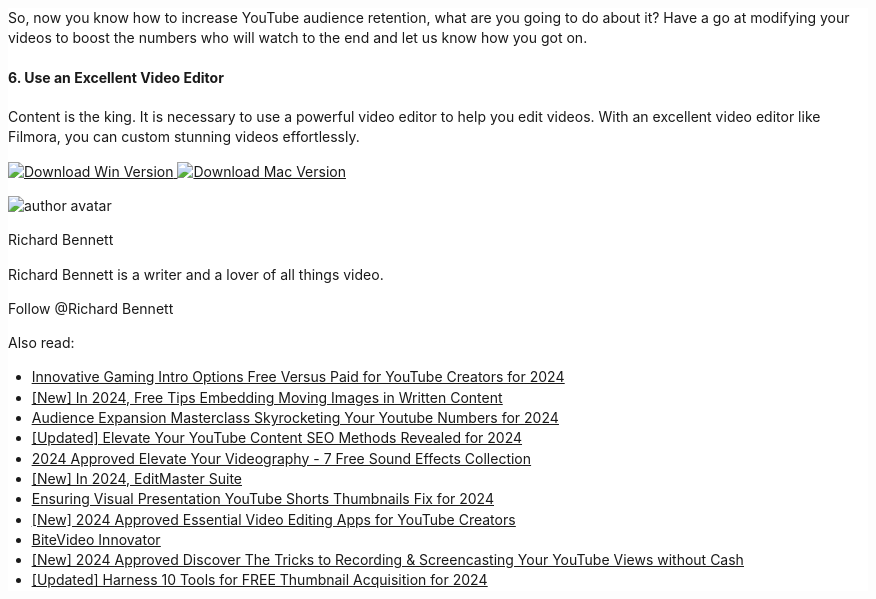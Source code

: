 So, now you know how to increase YouTube audience retention, what are you going to do about it? Have a go at modifying your videos to boost the numbers who will watch to the end and let us know how you got on.

#### 6\. Use an Excellent Video Editor

Content is the king. It is necessary to use a powerful video editor to help you edit videos. With an excellent video editor like Filmora, you can custom stunning videos effortlessly.

[![Download Win Version](https://images.wondershare.com/filmora/guide/download-btn-win.jpg) ](https://tools.techidaily.com/wondershare/filmora/download/) [![Download Mac Version](https://images.wondershare.com/filmora/guide/download-btn-mac.jpg) ](https://tools.techidaily.com/wondershare/filmora/download/)

![author avatar](https://images.wondershare.com/filmora/article-images/richard-bennett.jpg)

Richard Bennett

Richard Bennett is a writer and a lover of all things video.

Follow @Richard Bennett


<ins class="adsbygoogle"
     style="display:block"
     data-ad-format="autorelaxed"
     data-ad-client="ca-pub-7571918770474297"
     data-ad-slot="1223367746"></ins>



<ins class="adsbygoogle"
     style="display:block"
     data-ad-client="ca-pub-7571918770474297"
     data-ad-slot="8358498916"
     data-ad-format="auto"
     data-full-width-responsive="true"></ins>

<span class="atpl-alsoreadstyle">Also read:</span>
<div><ul>
<li><a href="https://youtube-sure.techidaily.com/ative-gaming-intro-options-free-versus-paid-for-youtube-creators-for-2024/"><u>Innovative Gaming Intro Options  Free Versus Paid for YouTube Creators for 2024</u></a></li>
<li><a href="https://youtube-sure.techidaily.com/n-2024-free-tips-embedding-moving-images-in-written-content/"><u>[New] In 2024, Free Tips  Embedding Moving Images in Written Content</u></a></li>
<li><a href="https://youtube-sure.techidaily.com/nce-expansion-masterclass-skyrocketing-your-youtube-numbers-for-2024/"><u>Audience Expansion Masterclass  Skyrocketing Your Youtube Numbers for 2024</u></a></li>
<li><a href="https://youtube-sure.techidaily.com/ed-elevate-your-youtube-content-seo-methods-revealed-for-2024/"><u>[Updated] Elevate Your YouTube Content  SEO Methods Revealed for 2024</u></a></li>
<li><a href="https://youtube-sure.techidaily.com/approved-elevate-your-videography-7-free-sound-effects-collection/"><u>2024 Approved  Elevate Your Videography - 7 Free Sound Effects Collection</u></a></li>
<li><a href="https://youtube-sure.techidaily.com/n-2024-editmaster-suite/"><u>[New] In 2024, EditMaster Suite</u></a></li>
<li><a href="https://youtube-sure.techidaily.com/ing-visual-presentation-youtube-shorts-thumbnails-fix-for-2024/"><u>Ensuring Visual Presentation  YouTube Shorts Thumbnails Fix for 2024</u></a></li>
<li><a href="https://youtube-sure.techidaily.com/024-approved-essential-video-editing-apps-for-youtube-creators/"><u>[New] 2024 Approved  Essential Video Editing Apps for YouTube Creators</u></a></li>
<li><a href="https://youtube-sure.techidaily.com/ideo-innovator/"><u>BiteVideo Innovator</u></a></li>
<li><a href="https://youtube-sure.techidaily.com/024-approved-discover-the-tricks-to-recording-and-screencasting-your-youtube-views-without-cash/"><u>[New] 2024 Approved  Discover The Tricks to Recording & Screencasting Your YouTube Views without Cash</u></a></li>
<li><a href="https://youtube-sure.techidaily.com/ed-harness-10-tools-for-free-thumbnail-acquisition-for-2024/"><u>[Updated] Harness 10 Tools for FREE Thumbnail Acquisition for 2024</u></a></li>
